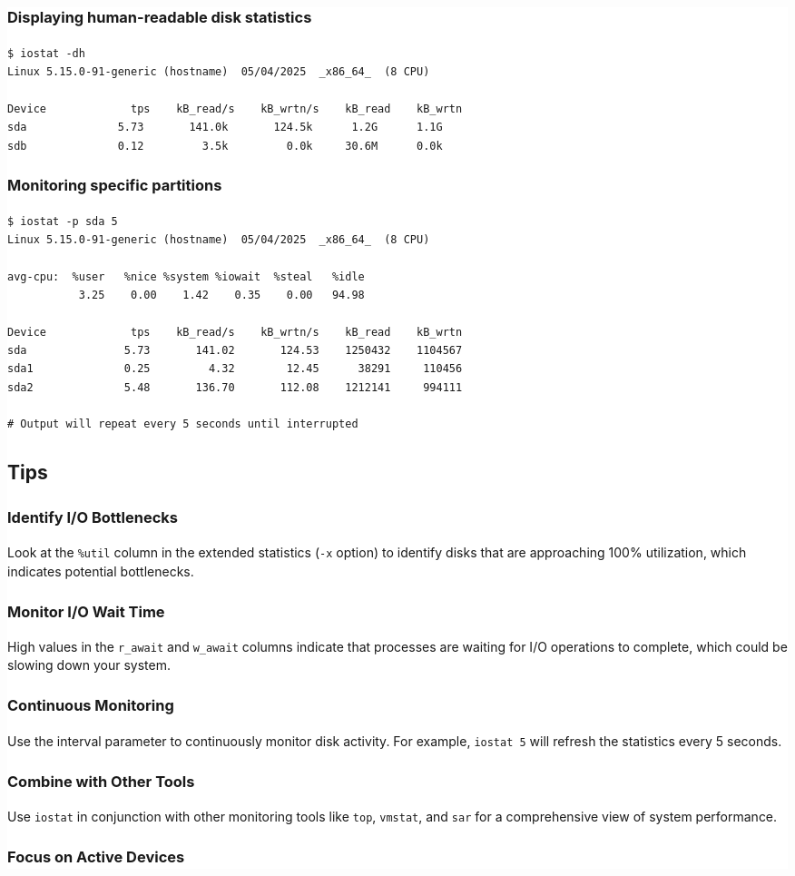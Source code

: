 
### Displaying human-readable disk statistics

```console
$ iostat -dh
Linux 5.15.0-91-generic (hostname)  05/04/2025  _x86_64_  (8 CPU)

Device             tps    kB_read/s    kB_wrtn/s    kB_read    kB_wrtn
sda              5.73       141.0k       124.5k      1.2G      1.1G
sdb              0.12         3.5k         0.0k     30.6M      0.0k
```

### Monitoring specific partitions

```console
$ iostat -p sda 5
Linux 5.15.0-91-generic (hostname)  05/04/2025  _x86_64_  (8 CPU)

avg-cpu:  %user   %nice %system %iowait  %steal   %idle
           3.25    0.00    1.42    0.35    0.00   94.98

Device             tps    kB_read/s    kB_wrtn/s    kB_read    kB_wrtn
sda               5.73       141.02       124.53    1250432    1104567
sda1              0.25         4.32        12.45      38291     110456
sda2              5.48       136.70       112.08    1212141     994111

# Output will repeat every 5 seconds until interrupted
```

## Tips

### Identify I/O Bottlenecks

Look at the `%util` column in the extended statistics (`-x` option) to identify disks that are approaching 100% utilization, which indicates potential bottlenecks.

### Monitor I/O Wait Time

High values in the `r_await` and `w_await` columns indicate that processes are waiting for I/O operations to complete, which could be slowing down your system.

### Continuous Monitoring

Use the interval parameter to continuously monitor disk activity. For example, `iostat 5` will refresh the statistics every 5 seconds.

### Combine with Other Tools

Use `iostat` in conjunction with other monitoring tools like `top`, `vmstat`, and `sar` for a comprehensive view of system performance.

### Focus on Active Devices
